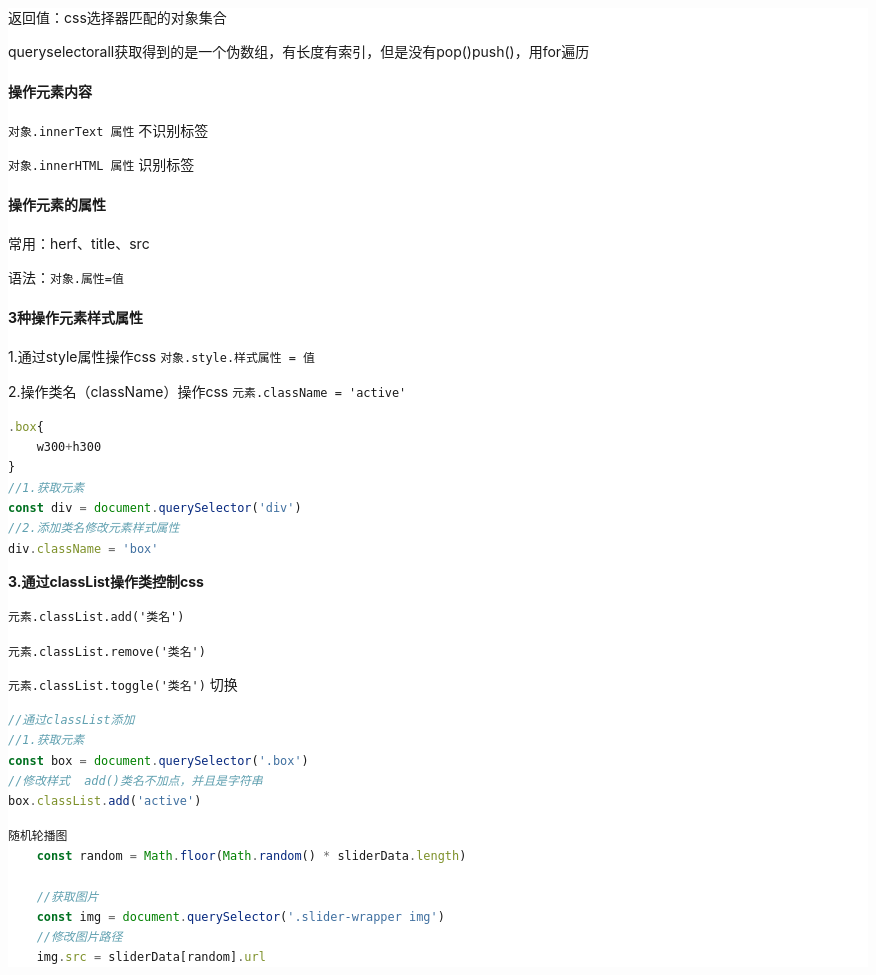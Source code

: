 返回值：css选择器匹配的对象集合

queryselectorall获取得到的是一个伪数组，有长度有索引，但是没有pop()push()，用for遍历

#### **操作元素内容**

`对象.innerText 属性`	不识别标签

`对象.innerHTML 属性`	识别标签

#### **操作元素的属性**

常用：herf、title、src

语法：`对象.属性=值`

#### **3种操作元素样式属性**

1.通过style属性操作css	`对象.style.样式属性 = 值`

2.操作类名（className）操作css	`元素.className = 'active'`

~~~javascript
.box{
    w300+h300
}
//1.获取元素
const div = document.querySelector('div')
//2.添加类名修改元素样式属性
div.className = 'box'

~~~

**3.通过classList操作类控制css**	

`元素.classList.add('类名')`

`元素.classList.remove('类名')`

`元素.classList.toggle('类名')`	切换

~~~JavaScript
//通过classList添加
//1.获取元素
const box = document.querySelector('.box')
//修改样式	add()类名不加点，并且是字符串	
box.classList.add('active')
~~~

~~~JavaScript
随机轮播图
    const random = Math.floor(Math.random() * sliderData.length)

    //获取图片
    const img = document.querySelector('.slider-wrapper img')
    //修改图片路径
    img.src = sliderData[random].url

~~~

